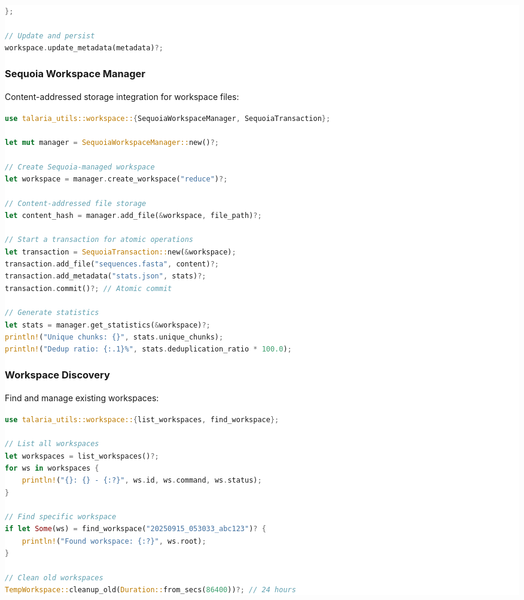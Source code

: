 ```rust
};

// Update and persist
workspace.update_metadata(metadata)?;
```

### Sequoia Workspace Manager

Content-addressed storage integration for workspace files:

```rust
use talaria_utils::workspace::{SequoiaWorkspaceManager, SequoiaTransaction};

let mut manager = SequoiaWorkspaceManager::new()?;

// Create Sequoia-managed workspace
let workspace = manager.create_workspace("reduce")?;

// Content-addressed file storage
let content_hash = manager.add_file(&workspace, file_path)?;

// Start a transaction for atomic operations
let transaction = SequoiaTransaction::new(&workspace);
transaction.add_file("sequences.fasta", content)?;
transaction.add_metadata("stats.json", stats)?;
transaction.commit()?; // Atomic commit

// Generate statistics
let stats = manager.get_statistics(&workspace)?;
println!("Unique chunks: {}", stats.unique_chunks);
println!("Dedup ratio: {:.1}%", stats.deduplication_ratio * 100.0);
```

### Workspace Discovery

Find and manage existing workspaces:

```rust
use talaria_utils::workspace::{list_workspaces, find_workspace};

// List all workspaces
let workspaces = list_workspaces()?;
for ws in workspaces {
    println!("{}: {} - {:?}", ws.id, ws.command, ws.status);
}

// Find specific workspace
if let Some(ws) = find_workspace("20250915_053033_abc123")? {
    println!("Found workspace: {:?}", ws.root);
}

// Clean old workspaces
TempWorkspace::cleanup_old(Duration::from_secs(86400))?; // 24 hours
```
